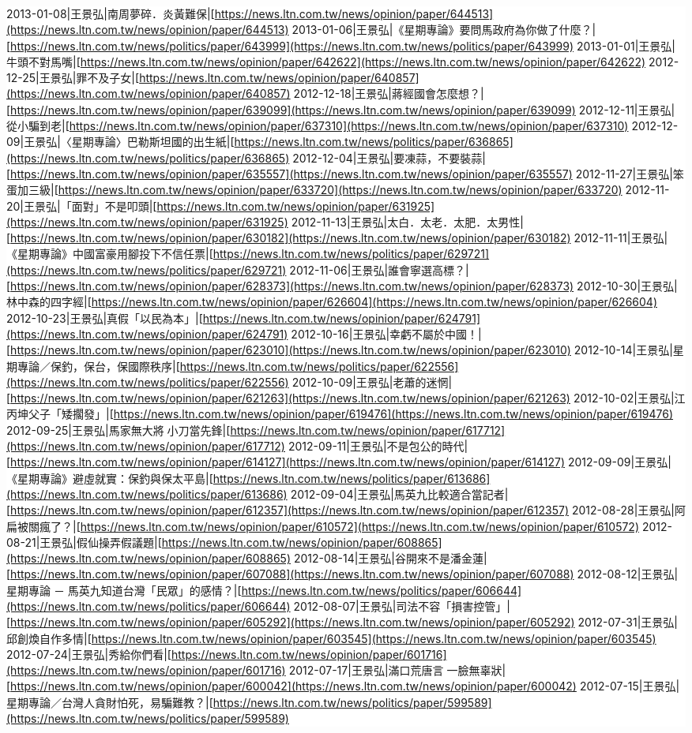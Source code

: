 2013-01-08|王景弘|南周夢碎．炎黃難保|[https://news.ltn.com.tw/news/opinion/paper/644513](https://news.ltn.com.tw/news/opinion/paper/644513)
2013-01-06|王景弘|《星期專論》要問馬政府為你做了什麼？|[https://news.ltn.com.tw/news/politics/paper/643999](https://news.ltn.com.tw/news/politics/paper/643999)
2013-01-01|王景弘|牛頭不對馬嘴|[https://news.ltn.com.tw/news/opinion/paper/642622](https://news.ltn.com.tw/news/opinion/paper/642622)
2012-12-25|王景弘|罪不及子女|[https://news.ltn.com.tw/news/opinion/paper/640857](https://news.ltn.com.tw/news/opinion/paper/640857)
2012-12-18|王景弘|蔣經國會怎麼想？|[https://news.ltn.com.tw/news/opinion/paper/639099](https://news.ltn.com.tw/news/opinion/paper/639099)
2012-12-11|王景弘|從小騙到老|[https://news.ltn.com.tw/news/opinion/paper/637310](https://news.ltn.com.tw/news/opinion/paper/637310)
2012-12-09|王景弘|〈星期專論〉巴勒斯坦國的出生紙|[https://news.ltn.com.tw/news/politics/paper/636865](https://news.ltn.com.tw/news/politics/paper/636865)
2012-12-04|王景弘|要凍蒜，不要裝蒜|[https://news.ltn.com.tw/news/opinion/paper/635557](https://news.ltn.com.tw/news/opinion/paper/635557)
2012-11-27|王景弘|笨蛋加三級|[https://news.ltn.com.tw/news/opinion/paper/633720](https://news.ltn.com.tw/news/opinion/paper/633720)
2012-11-20|王景弘|「面對」不是叩頭|[https://news.ltn.com.tw/news/opinion/paper/631925](https://news.ltn.com.tw/news/opinion/paper/631925)
2012-11-13|王景弘|太白．太老．太肥．太男性|[https://news.ltn.com.tw/news/opinion/paper/630182](https://news.ltn.com.tw/news/opinion/paper/630182)
2012-11-11|王景弘|《星期專論》中國富豪用腳投下不信任票|[https://news.ltn.com.tw/news/politics/paper/629721](https://news.ltn.com.tw/news/politics/paper/629721)
2012-11-06|王景弘|誰會寧選高標？|[https://news.ltn.com.tw/news/opinion/paper/628373](https://news.ltn.com.tw/news/opinion/paper/628373)
2012-10-30|王景弘|林中森的四字經|[https://news.ltn.com.tw/news/opinion/paper/626604](https://news.ltn.com.tw/news/opinion/paper/626604)
2012-10-23|王景弘|真假「以民為本」|[https://news.ltn.com.tw/news/opinion/paper/624791](https://news.ltn.com.tw/news/opinion/paper/624791)
2012-10-16|王景弘|幸虧不屬於中國！|[https://news.ltn.com.tw/news/opinion/paper/623010](https://news.ltn.com.tw/news/opinion/paper/623010)
2012-10-14|王景弘|星期專論／保釣，保台，保國際秩序|[https://news.ltn.com.tw/news/politics/paper/622556](https://news.ltn.com.tw/news/politics/paper/622556)
2012-10-09|王景弘|老蕭的迷惘|[https://news.ltn.com.tw/news/opinion/paper/621263](https://news.ltn.com.tw/news/opinion/paper/621263)
2012-10-02|王景弘|江丙坤父子「矮擱發」|[https://news.ltn.com.tw/news/opinion/paper/619476](https://news.ltn.com.tw/news/opinion/paper/619476)
2012-09-25|王景弘|馬家無大將 小刀當先鋒|[https://news.ltn.com.tw/news/opinion/paper/617712](https://news.ltn.com.tw/news/opinion/paper/617712)
2012-09-11|王景弘|不是包公的時代|[https://news.ltn.com.tw/news/opinion/paper/614127](https://news.ltn.com.tw/news/opinion/paper/614127)
2012-09-09|王景弘|《星期專論》避虛就實：保釣與保太平島|[https://news.ltn.com.tw/news/politics/paper/613686](https://news.ltn.com.tw/news/politics/paper/613686)
2012-09-04|王景弘|馬英九比較適合當記者|[https://news.ltn.com.tw/news/opinion/paper/612357](https://news.ltn.com.tw/news/opinion/paper/612357)
2012-08-28|王景弘|阿扁被關瘋了？|[https://news.ltn.com.tw/news/opinion/paper/610572](https://news.ltn.com.tw/news/opinion/paper/610572)
2012-08-21|王景弘|假仙操弄假議題|[https://news.ltn.com.tw/news/opinion/paper/608865](https://news.ltn.com.tw/news/opinion/paper/608865)
2012-08-14|王景弘|谷開來不是潘金蓮|[https://news.ltn.com.tw/news/opinion/paper/607088](https://news.ltn.com.tw/news/opinion/paper/607088)
2012-08-12|王景弘|星期專論 － 馬英九知道台灣「民眾」的感情？|[https://news.ltn.com.tw/news/politics/paper/606644](https://news.ltn.com.tw/news/politics/paper/606644)
2012-08-07|王景弘|司法不容「損害控管」|[https://news.ltn.com.tw/news/opinion/paper/605292](https://news.ltn.com.tw/news/opinion/paper/605292)
2012-07-31|王景弘|邱創煥自作多情|[https://news.ltn.com.tw/news/opinion/paper/603545](https://news.ltn.com.tw/news/opinion/paper/603545)
2012-07-24|王景弘|秀給你們看|[https://news.ltn.com.tw/news/opinion/paper/601716](https://news.ltn.com.tw/news/opinion/paper/601716)
2012-07-17|王景弘|滿口荒唐言 一臉無辜狀|[https://news.ltn.com.tw/news/opinion/paper/600042](https://news.ltn.com.tw/news/opinion/paper/600042)
2012-07-15|王景弘|星期專論／台灣人貪財怕死，易騙難教？|[https://news.ltn.com.tw/news/politics/paper/599589](https://news.ltn.com.tw/news/politics/paper/599589)